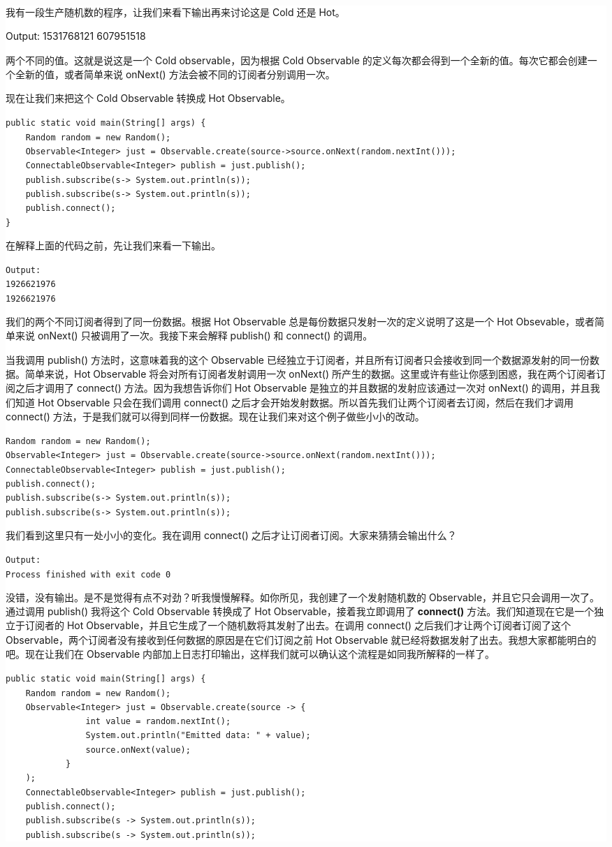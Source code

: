 我有一段生产随机数的程序，让我们来看下输出再来讨论这是 Cold 还是 Hot。

Output:
1531768121
607951518

两个不同的值。这就是说这是一个 Cold observable，因为根据 Cold Observable 的定义每次都会得到一个全新的值。每次它都会创建一个全新的值，或者简单来说 onNext() 方法会被不同的订阅者分别调用一次。

现在让我们来把这个 Cold Observable 转换成 Hot Observable。

```
public static void main(String[] args) {
    Random random = new Random();
    Observable<Integer> just = Observable.create(source->source.onNext(random.nextInt()));
    ConnectableObservable<Integer> publish = just.publish();
    publish.subscribe(s-> System.out.println(s));
    publish.subscribe(s-> System.out.println(s));
    publish.connect();
}
```

在解释上面的代码之前，先让我们来看一下输出。
```
Output:
1926621976
1926621976
```

我们的两个不同订阅者得到了同一份数据。根据 Hot Observable 总是每份数据只发射一次的定义说明了这是一个 Hot Obsevable，或者简单来说 onNext() 只被调用了一次。我接下来会解释 publish() 和 connect() 的调用。

当我调用 publish() 方法时，这意味着我的这个 Observable 已经独立于订阅者，并且所有订阅者只会接收到同一个数据源发射的同一份数据。简单来说，Hot Observable 将会对所有订阅者发射调用一次 onNext() 所产生的数据。这里或许有些让你感到困惑，我在两个订阅者订阅之后才调用了 connect() 方法。因为我想告诉你们 Hot Observable 是独立的并且数据的发射应该通过一次对 onNext() 的调用，并且我们知道 Hot Observable 只会在我们调用 connect() 之后才会开始发射数据。所以首先我们让两个订阅者去订阅，然后在我们才调用 connect() 方法，于是我们就可以得到同样一份数据。现在让我们来对这个例子做些小小的改动。

```
Random random = new Random();
Observable<Integer> just = Observable.create(source->source.onNext(random.nextInt()));
ConnectableObservable<Integer> publish = just.publish();
publish.connect();
publish.subscribe(s-> System.out.println(s));
publish.subscribe(s-> System.out.println(s));
```

我们看到这里只有一处小小的变化。我在调用 connect() 之后才让订阅者订阅。大家来猜猜会输出什么？
```
Output:
Process finished with exit code 0
```

没错，没有输出。是不是觉得有点不对劲？听我慢慢解释。如你所见，我创建了一个发射随机数的 Observable，并且它只会调用一次了。通过调用 publish() 我将这个 Cold Observable 转换成了 Hot Observable，接着我立即调用了 **connect()** 方法。我们知道现在它是一个独立于订阅者的 Hot Observable，并且它生成了一个随机数将其发射了出去。在调用 connect() 之后我们才让两个订阅者订阅了这个 Observable，两个订阅者没有接收到任何数据的原因是在它们订阅之前 Hot Observable 就已经将数据发射了出去。我想大家都能明白的吧。现在让我们在 Observable 内部加上日志打印输出，这样我们就可以确认这个流程是如同我所解释的一样了。

```
public static void main(String[] args) {
    Random random = new Random();
    Observable<Integer> just = Observable.create(source -> {
                int value = random.nextInt();
                System.out.println("Emitted data: " + value);
                source.onNext(value);
            }
    );
    ConnectableObservable<Integer> publish = just.publish();
    publish.connect();
    publish.subscribe(s -> System.out.println(s));
    publish.subscribe(s -> System.out.println(s));
```